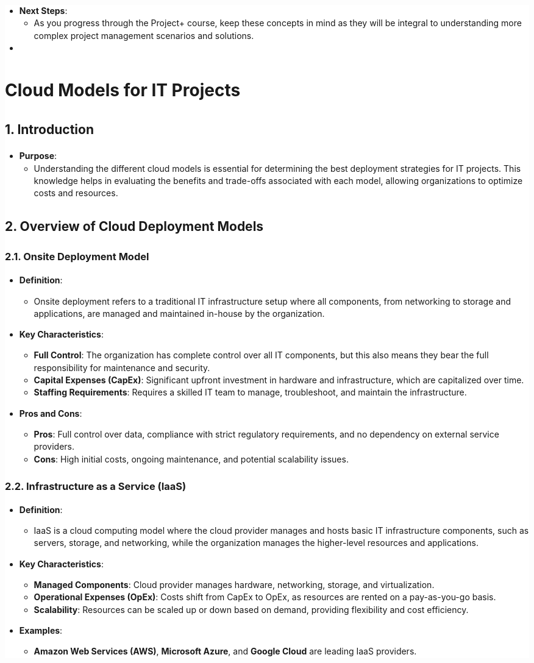 - **Next Steps**:
  - As you progress through the Project+ course, keep these concepts in mind as they will be integral to understanding more complex project management scenarios and solutions.
-

 # **Cloud Models for IT Projects**

## **1. Introduction**
- **Purpose**:
  - Understanding the different cloud models is essential for determining the best deployment strategies for IT projects. This knowledge helps in evaluating the benefits and trade-offs associated with each model, allowing organizations to optimize costs and resources.

## **2. Overview of Cloud Deployment Models**

### **2.1. Onsite Deployment Model**
- **Definition**:
  - Onsite deployment refers to a traditional IT infrastructure setup where all components, from networking to storage and applications, are managed and maintained in-house by the organization.
  
- **Key Characteristics**:
  - **Full Control**: The organization has complete control over all IT components, but this also means they bear the full responsibility for maintenance and security.
  - **Capital Expenses (CapEx)**: Significant upfront investment in hardware and infrastructure, which are capitalized over time.
  - **Staffing Requirements**: Requires a skilled IT team to manage, troubleshoot, and maintain the infrastructure.

- **Pros and Cons**:
  - **Pros**: Full control over data, compliance with strict regulatory requirements, and no dependency on external service providers.
  - **Cons**: High initial costs, ongoing maintenance, and potential scalability issues.

### **2.2. Infrastructure as a Service (IaaS)**
- **Definition**:
  - IaaS is a cloud computing model where the cloud provider manages and hosts basic IT infrastructure components, such as servers, storage, and networking, while the organization manages the higher-level resources and applications.
  
- **Key Characteristics**:
  - **Managed Components**: Cloud provider manages hardware, networking, storage, and virtualization.
  - **Operational Expenses (OpEx)**: Costs shift from CapEx to OpEx, as resources are rented on a pay-as-you-go basis.
  - **Scalability**: Resources can be scaled up or down based on demand, providing flexibility and cost efficiency.

- **Examples**:
  - **Amazon Web Services (AWS)**, **Microsoft Azure**, and **Google Cloud** are leading IaaS providers.
